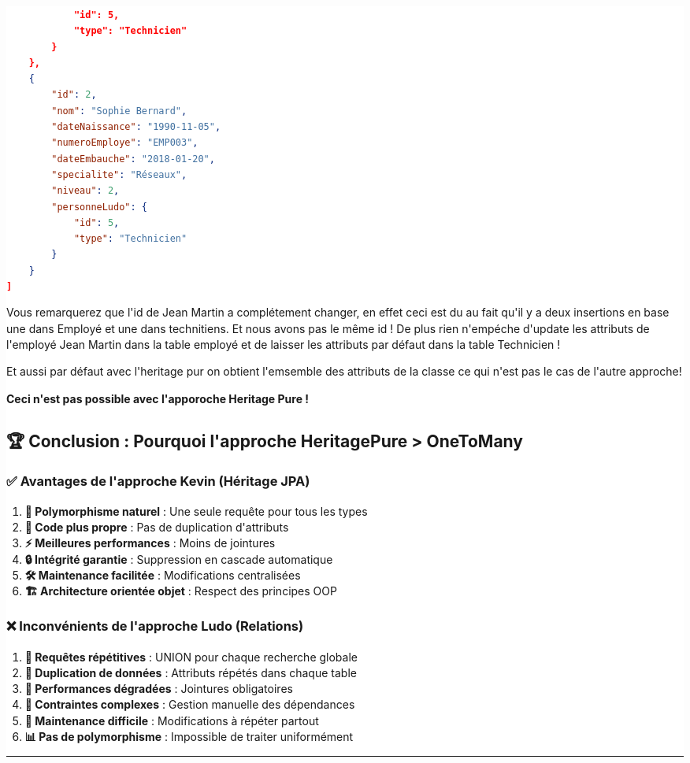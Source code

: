 ```json
            "id": 5,
            "type": "Technicien"
        }
    },
    {
        "id": 2,
        "nom": "Sophie Bernard",
        "dateNaissance": "1990-11-05",
        "numeroEmploye": "EMP003",
        "dateEmbauche": "2018-01-20",
        "specialite": "Réseaux",
        "niveau": 2,
        "personneLudo": {
            "id": 5,
            "type": "Technicien"
        }
    }
]
```

Vous remarquerez que l'id de Jean Martin a complétement changer, en effet ceci est du au fait qu'il y a deux insertions en base une dans Employé et une dans technitiens. Et nous avons pas le même id ! 
De plus rien n'empéche d'update les attributs de l'employé Jean Martin dans la table employé et de laisser les attributs par défaut dans la table Technicien !

Et aussi par défaut avec l'heritage pur on obtient l'emsemble des attributs de la classe ce qui n'est pas le cas de l'autre approche!

**Ceci n'est pas possible avec l'apporoche Heritage Pure !**


## 🏆 Conclusion : Pourquoi l'approche HeritagePure > OneToMany

### ✅ **Avantages de l'approche Kevin (Héritage JPA)**

1. **🎯 Polymorphisme naturel** : Une seule requête pour tous les types
2. **📝 Code plus propre** : Pas de duplication d'attributs
3. **⚡ Meilleures performances** : Moins de jointures
4. **🔒 Intégrité garantie** : Suppression en cascade automatique
5. **🛠️ Maintenance facilitée** : Modifications centralisées
6. **🏗️ Architecture orientée objet** : Respect des principes OOP

### ❌ **Inconvénients de l'approche Ludo (Relations)**

1. **🔄 Requêtes répétitives** : UNION pour chaque recherche globale
2. **💾 Duplication de données** : Attributs répétés dans chaque table
3. **🐌 Performances dégradées** : Jointures obligatoires
4. **🚫 Contraintes complexes** : Gestion manuelle des dépendances
5. **🔧 Maintenance difficile** : Modifications à répéter partout
6. **📊 Pas de polymorphisme** : Impossible de traiter uniformément

---